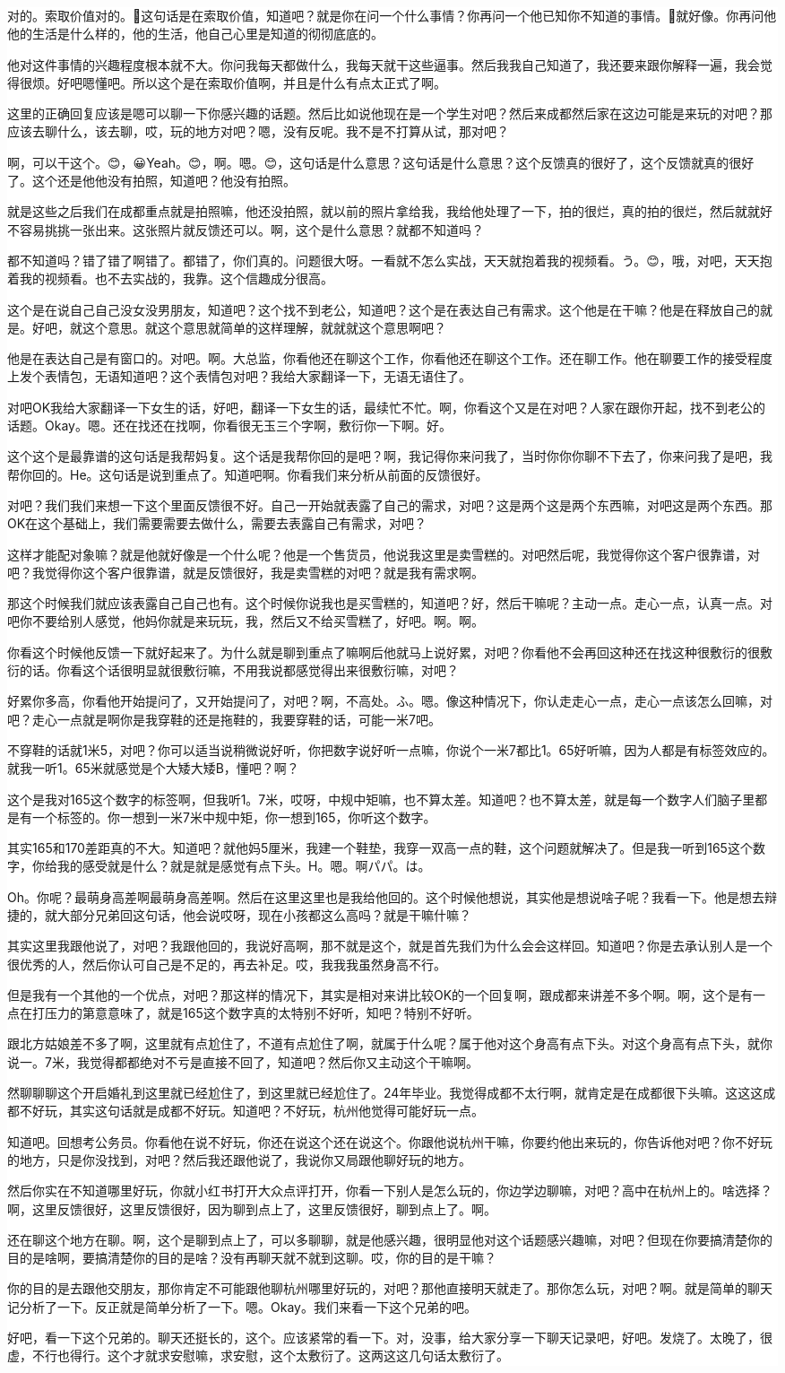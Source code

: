 对的。索取价值对的。🤧这句话是在索取价值，知道吧？就是你在问一个什么事情？你再问一个他已知你不知道的事情。🤧就好像。你再问他他的生活是什么样的，他的生活，他自己心里是知道的彻彻底底的。

他对这件事情的兴趣程度根本就不大。你问我每天都做什么，我每天就干这些逼事。然后我我自己知道了，我还要来跟你解释一遍，我会觉得很烦。好吧嗯懂吧。所以这个是在索取价值啊，并且是什么有点太正式了啊。

这里的正确回复应该是嗯可以聊一下你感兴趣的话题。然后比如说他现在是一个学生对吧？然后来成都然后家在这边可能是来玩的对吧？那应该去聊什么，该去聊，哎，玩的地方对吧？嗯，没有反呢。我不是不打算从试，那对吧？

啊，可以干这个。😊，😀Yeah。😊，啊。嗯。😊，这句话是什么意思？这句话是什么意思？这个反馈真的很好了，这个反馈就真的很好了。这个还是他他没有拍照，知道吧？他没有拍照。

就是这些之后我们在成都重点就是拍照嘛，他还没拍照，就以前的照片拿给我，我给他处理了一下，拍的很烂，真的拍的很烂，然后就就好不容易挑挑一张出来。这张照片就反馈还可以。啊，这个是什么意思？就都不知道吗？

都不知道吗？错了错了啊错了。都错了，你们真的。问题很大呀。一看就不怎么实战，天天就抱着我的视频看。う。😊，哦，对吧，天天抱着我的视频看。也不去实战的，我靠。这个信趣成分很高。

这个是在说自己自己没女没男朋友，知道吧？这个找不到老公，知道吧？这个是在表达自己有需求。这个他是在干嘛？他是在释放自己的就是。好吧，就这个意思。就这个意思就简单的这样理解，就就就这个意思啊吧？

他是在表达自己是有窗口的。对吧。啊。大总监，你看他还在聊这个工作，你看他还在聊这个工作。还在聊工作。他在聊要工作的接受程度上发个表情包，无语知道吧？这个表情包对吧？我给大家翻译一下，无语无语住了。

对吧OK我给大家翻译一下女生的话，好吧，翻译一下女生的话，最续忙不忙。啊，你看这个又是在对吧？人家在跟你开起，找不到老公的话题。Okay。嗯。还在找还在找啊，你看很无玉三个字啊，敷衍你一下啊。好。

这个这个是最靠谱的这句话是我帮妈复。这个话是我帮你回的是吧？啊，我记得你来问我了，当时你你你聊不下去了，你来问我了是吧，我帮你回的。He。这句话是说到重点了。知道吧啊。你看我们来分析从前面的反馈很好。

对吧？我们我们来想一下这个里面反馈很不好。自己一开始就表露了自己的需求，对吧？这是两个这是两个东西嘛，对吧这是两个东西。那OK在这个基础上，我们需要需要去做什么，需要去表露自己有需求，对吧？

这样才能配对象嘛？就是他就好像是一个什么呢？他是一个售货员，他说我这里是卖雪糕的。对吧然后呢，我觉得你这个客户很靠谱，对吧？我觉得你这个客户很靠谱，就是反馈很好，我是卖雪糕的对吧？就是我有需求啊。

那这个时候我们就应该表露自己自己也有。这个时候你说我也是买雪糕的，知道吧？好，然后干嘛呢？主动一点。走心一点，认真一点。对吧你不要给别人感觉，他妈你就是来玩玩，我，然后又不给买雪糕了，好吧。啊。啊。

你看这个时候他反馈一下就好起来了。为什么就是聊到重点了嘛啊后他就马上说好累，对吧？你看他不会再回这种还在找这种很敷衍的很敷衍的话。你看这个话很明显就很敷衍嘛，不用我说都感觉得出来很敷衍嘛，对吧？

好累你多高，你看他开始提问了，又开始提问了，对吧？啊，不高处。ふ。嗯。像这种情况下，你认走走心一点，走心一点该怎么回嘛，对吧？走心一点就是啊你是我穿鞋的还是拖鞋的，我要穿鞋的话，可能一米7吧。

不穿鞋的话就1米5，对吧？你可以适当说稍微说好听，你把数字说好听一点嘛，你说个一米7都比1。65好听嘛，因为人都是有标签效应的。就我一听1。65米就感觉是个大矮大矮B，懂吧？啊？

这个是我对165这个数字的标签啊，但我听1。7米，哎呀，中规中矩嘛，也不算太差。知道吧？也不算太差，就是每一个数字人们脑子里都是有一个标签的。你一想到一米7米中规中矩，你一想到165，你听这个数字。

其实165和170差距真的不大。知道吧？就他妈5厘米，我建一个鞋垫，我穿一双高一点的鞋，这个问题就解决了。但是我一听到165这个数字，你给我的感受就是什么？就是就是感觉有点下头。H。嗯。啊パパ。は。

Oh。你呢？最萌身高差啊最萌身高差啊。然后在这里这里也是我给他回的。这个时候他想说，其实他是想说啥子呢？我看一下。他是想去辩捷的，就大部分兄弟回这句话，他会说哎呀，现在小孩都这么高吗？就是干嘛什嘛？

其实这里我跟他说了，对吧？我跟他回的，我说好高啊，那不就是这个，就是首先我们为什么会会这样回。知道吧？你是去承认别人是一个很优秀的人，然后你认可自己是不足的，再去补足。哎，我我我虽然身高不行。

但是我有一个其他的一个优点，对吧？那这样的情况下，其实是相对来讲比较OK的一个回复啊，跟成都来讲差不多个啊。啊，这个是有一点在打压力的第意意味了，就是165这个数字真的太特别不好听，知吧？特别不好听。

跟北方姑娘差不多了啊，这里就有点尬住了，不道有点尬住了啊，就属于什么呢？属于他对这个身高有点下头。对这个身高有点下头，就你说一。7米，我觉得都都绝对不亏是直接不回了，知道吧？然后你又主动这个干嘛啊。

然聊聊聊这个开启婚礼到这里就已经尬住了，到这里就已经尬住了。24年毕业。我觉得成都不太行啊，就肯定是在成都很下头嘛。这这这成都不好玩，其实这句话就是成都不好玩。知道吧？不好玩，杭州他觉得可能好玩一点。

知道吧。回想考公务员。你看他在说不好玩，你还在说这个还在说这个。你跟他说杭州干嘛，你要约他出来玩的，你告诉他对吧？你不好玩的地方，只是你没找到，对吧？然后我还跟他说了，我说你又局跟他聊好玩的地方。

然后你实在不知道哪里好玩，你就小红书打开大众点评打开，你看一下别人是怎么玩的，你边学边聊嘛，对吧？高中在杭州上的。啥选择？啊，这里反馈很好，这里反馈很好，因为聊到点上了，这里反馈很好，聊到点上了。啊。

还在聊这个地方在聊。啊，这个是聊到点上了，可以多聊聊，就是他感兴趣，很明显他对这个话题感兴趣嘛，对吧？但现在你要搞清楚你的目的是啥啊，要搞清楚你的目的是啥？没有再聊天就不就到这聊。哎，你的目的是干嘛？

你的目的是去跟他交朋友，那你肯定不可能跟他聊杭州哪里好玩的，对吧？那他直接明天就走了。那你怎么玩，对吧？啊。就是简单的聊天记分析了一下。反正就是简单分析了一下。嗯。Okay。我们来看一下这个兄弟的吧。

好吧，看一下这个兄弟的。聊天还挺长的，这个。应该紧常的看一下。对，没事，给大家分享一下聊天记录吧，好吧。发烧了。太晚了，很虚，不行也得行。这个才就求安慰嘛，求安慰，这个太敷衍了。这两这这几句话太敷衍了。
